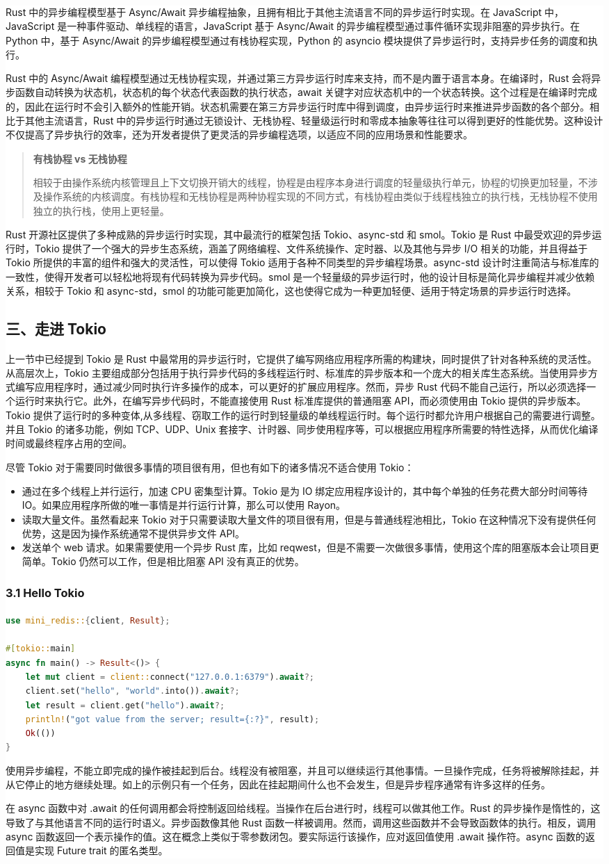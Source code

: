 Rust 中的异步编程模型基于 Async/Await 异步编程抽象，且拥有相比于其他主流语言不同的异步运行时实现。在 JavaScript 中，JavaScript 是一种事件驱动、单线程的语言，JavaScript 基于 Async/Await 的异步编程模型通过事件循环实现非阻塞的异步执行。在 Python 中，基于 Async/Await 的异步编程模型通过有栈协程实现，Python 的 asyncio 模块提供了异步运行时，支持异步任务的调度和执行。

Rust 中的 Async/Await 编程模型通过无栈协程实现，并通过第三方异步运行时库来支持，而不是内置于语言本身。在编译时，Rust 会将异步函数自动转换为状态机，状态机的每个状态代表函数的执行状态，await 关键字对应状态机中的一个状态转换。这个过程是在编译时完成的，因此在运行时不会引入额外的性能开销。状态机需要在第三方异步运行时库中得到调度，由异步运行时来推进异步函数的各个部分。相比于其他主流语言，Rust 中的异步运行时通过无锁设计、无栈协程、轻量级运行时和零成本抽象等往往可以得到更好的性能优势。这种设计不仅提高了异步执行的效率，还为开发者提供了更灵活的异步编程选项，以适应不同的应用场景和性能要求。

> **有栈协程 vs 无栈协程**
> 
> 相较于由操作系统内核管理且上下文切换开销大的线程，协程是由程序本身进行调度的轻量级执行单元，协程的切换更加轻量，不涉及操作系统的内核调度。有栈协程和无栈协程是两种协程实现的不同方式，有栈协程由类似于线程栈独立的执行栈，无栈协程不使用独立的执行栈，使用上更轻量。

Rust 开源社区提供了多种成熟的异步运行时实现，其中最流行的框架包括 Tokio、async-std 和 smol。Tokio 是 Rust 中最受欢迎的异步运行时，Tokio 提供了一个强大的异步生态系统，涵盖了网络编程、文件系统操作、定时器、以及其他与异步 I/O 相关的功能，并且得益于 Tokio 所提供的丰富的组件和强大的灵活性，可以使得 Tokio 适用于各种不同类型的异步编程场景。async-std 设计时注重简洁与标准库的一致性，使得开发者可以轻松地将现有代码转换为异步代码。smol 是一个轻量级的异步运行时，他的设计目标是简化异步编程并减少依赖关系，相较于 Tokio 和 async-std，smol 的功能可能更加简化，这也使得它成为一种更加轻便、适用于特定场景的异步运行时选择。
## 三、走进 Tokio

上一节中已经提到 Tokio 是 Rust 中最常用的异步运行时，它提供了编写网络应用程序所需的构建块，同时提供了针对各种系统的灵活性。从高层次上，Tokio 主要组成部分包括用于执行异步代码的多线程运行时、标准库的异步版本和一个庞大的相关库生态系统。当使用异步方式编写应用程序时，通过减少同时执行许多操作的成本，可以更好的扩展应用程序。然而，异步 Rust 代码不能自己运行，所以必须选择一个运行时来执行它。此外，在编写异步代码时，不能直接使用 Rust 标准库提供的普通阻塞 API，而必须使用由 Tokio 提供的异步版本。Tokio 提供了运行时的多种变体,从多线程、窃取工作的运行时到轻量级的单线程运行时。每个运行时都允许用户根据自己的需要进行调整。并且 Tokio 的诸多功能，例如 TCP、UDP、Unix 套接字、计时器、同步使用程序等，可以根据应用程序所需要的特性选择，从而优化编译时间或最终程序占用的空间。

尽管 Tokio 对于需要同时做很多事情的项目很有用，但也有如下的诸多情况不适合使用 Tokio：

* 通过在多个线程上并行运行，加速 CPU 密集型计算。Tokio 是为 IO 绑定应用程序设计的，其中每个单独的任务花费大部分时间等待 IO。如果应用程序所做的唯一事情是并行运行计算，那么可以使用 Rayon。
* 读取大量文件。虽然看起来 Tokio 对于只需要读取大量文件的项目很有用，但是与普通线程池相比，Tokio 在这种情况下没有提供任何优势，这是因为操作系统通常不提供异步文件 API。
* 发送单个 web 请求。如果需要使用一个异步 Rust 库，比如 reqwest，但是不需要一次做很多事情，使用这个库的阻塞版本会让项目更简单。Tokio 仍然可以工作，但是相比阻塞 API 没有真正的优势。
### 3.1 Hello Tokio

```Rust
use mini_redis::{client, Result};

#[tokio::main]
async fn main() -> Result<()> {
    let mut client = client::connect("127.0.0.1:6379").await?;
    client.set("hello", "world".into()).await?;
    let result = client.get("hello").await?;
    println!("got value from the server; result={:?}", result);
    Ok(())
}
```

使用异步编程，不能立即完成的操作被挂起到后台。线程没有被阻塞，并且可以继续运行其他事情。一旦操作完成，任务将被解除挂起，并从它停止的地方继续处理。如上的示例只有一个任务，因此在挂起期间什么也不会发生，但是异步程序通常有许多这样的任务。

在 async 函数中对 .await 的任何调用都会将控制返回给线程。当操作在后台进行时，线程可以做其他工作。Rust 的异步操作是惰性的，这导致了与其他语言不同的运行时语义。异步函数像其他 Rust 函数一样被调用。然而，调用这些函数并不会导致函数体的执行。相反，调用 async 函数返回一个表示操作的值。这在概念上类似于零参数闭包。要实际运行该操作，应对返回值使用 .await 操作符。async 函数的返回值是实现 Future trait 的匿名类型。
